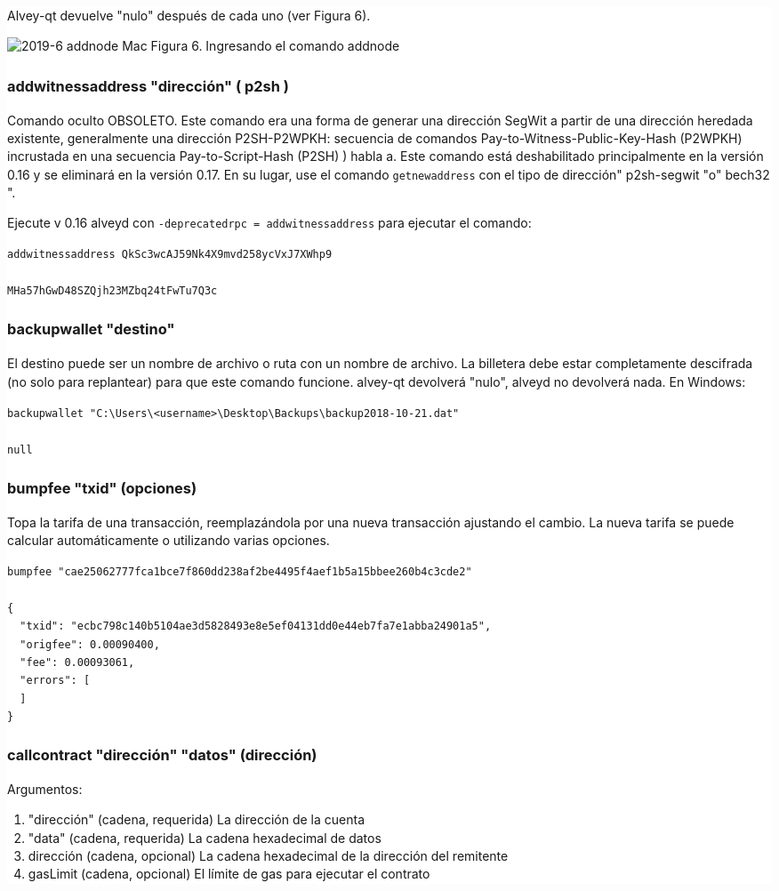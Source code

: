 Alvey-qt devuelve "nulo" después de cada uno (ver Figura 6).

![2019-6 addnode Mac](https://i.imgur.com/RjRkiP8.jpg) Figura 6. Ingresando el comando addnode

### addwitnessaddress "dirección" ( p2sh )

Comando oculto OBSOLETO. Este comando era una forma de generar una dirección SegWit a partir de una dirección heredada existente, generalmente una dirección P2SH-P2WPKH: secuencia de comandos Pay-to-Witness-Public-Key-Hash (P2WPKH) incrustada en una secuencia Pay-to-Script-Hash (P2SH) ) habla a. Este comando está deshabilitado principalmente en la versión 0.16 y se eliminará en la versión 0.17. En su lugar, use el comando `getnewaddress` con el tipo de dirección" p2sh-segwit "o" bech32 ".

Ejecute v 0.16 alveyd con `-deprecatedrpc = addwitnessaddress` para ejecutar el comando:

```
addwitnessaddress QkSc3wcAJ59Nk4X9mvd258ycVxJ7XWhp9

MHa57hGwD48SZQjh23MZbq24tFwTu7Q3c
```

### backupwallet "destino"

El destino puede ser un nombre de archivo o ruta con un nombre de archivo. La billetera debe estar completamente descifrada (no solo para replantear) para que este comando funcione. alvey-qt devolverá "nulo", alveyd no devolverá nada. En Windows:

```
backupwallet "C:\Users\<username>\Desktop\Backups\backup2018-10-21.dat"

null
```

### bumpfee "txid" (opciones)

Topa la tarifa de una transacción, reemplazándola por una nueva transacción ajustando el cambio. La nueva tarifa se puede calcular automáticamente o utilizando varias opciones.

```
bumpfee "cae25062777fca1bce7f860dd238af2be4495f4aef1b5a15bbee260b4c3cde2"

{
  "txid": "ecbc798c140b5104ae3d5828493e8e5ef04131dd0e44eb7fa7e1abba24901a5",
  "origfee": 0.00090400,
  "fee": 0.00093061,
  "errors": [
  ]
}
```

### callcontract "dirección" "datos" (dirección)

Argumentos:

1. "dirección" (cadena, requerida) La dirección de la cuenta
2. "data" (cadena, requerida) La cadena hexadecimal de datos
3. dirección (cadena, opcional) La cadena hexadecimal de la dirección del remitente
4. gasLimit (cadena, opcional) El límite de gas para ejecutar el contrato
